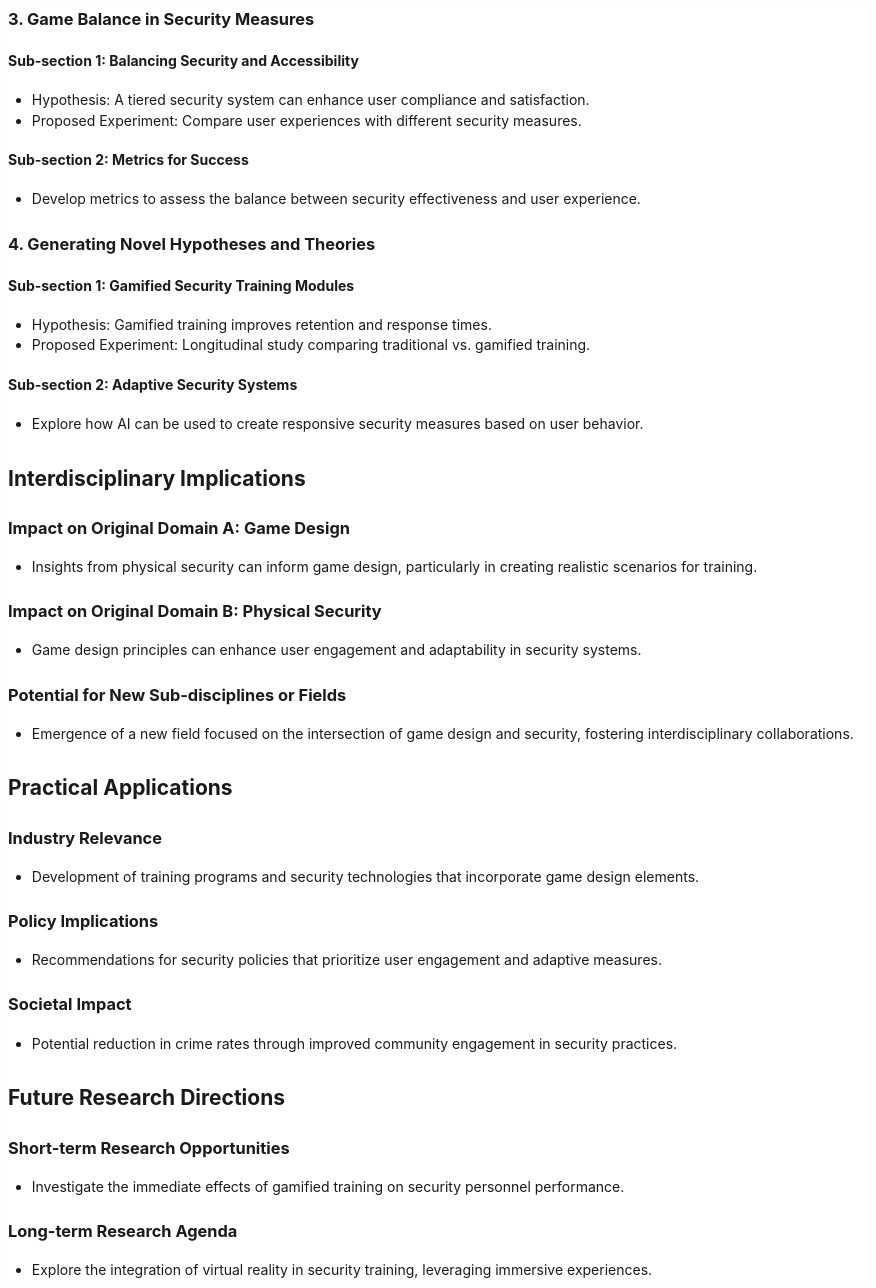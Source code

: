 ### 3. Game Balance in Security Measures
#### Sub-section 1: Balancing Security and Accessibility
- Hypothesis: A tiered security system can enhance user compliance and satisfaction.
- Proposed Experiment: Compare user experiences with different security measures.

#### Sub-section 2: Metrics for Success
- Develop metrics to assess the balance between security effectiveness and user experience.

### 4. Generating Novel Hypotheses and Theories
#### Sub-section 1: Gamified Security Training Modules
- Hypothesis: Gamified training improves retention and response times.
- Proposed Experiment: Longitudinal study comparing traditional vs. gamified training.

#### Sub-section 2: Adaptive Security Systems
- Explore how AI can be used to create responsive security measures based on user behavior.

## Interdisciplinary Implications
### Impact on Original Domain A: Game Design
- Insights from physical security can inform game design, particularly in creating realistic scenarios for training.

### Impact on Original Domain B: Physical Security
- Game design principles can enhance user engagement and adaptability in security systems.

### Potential for New Sub-disciplines or Fields
- Emergence of a new field focused on the intersection of game design and security, fostering interdisciplinary collaborations.

## Practical Applications
### Industry Relevance
- Development of training programs and security technologies that incorporate game design elements.

### Policy Implications
- Recommendations for security policies that prioritize user engagement and adaptive measures.

### Societal Impact
- Potential reduction in crime rates through improved community engagement in security practices.

## Future Research Directions
### Short-term Research Opportunities
- Investigate the immediate effects of gamified training on security personnel performance.

### Long-term Research Agenda
- Explore the integration of virtual reality in security training, leveraging immersive experiences.
